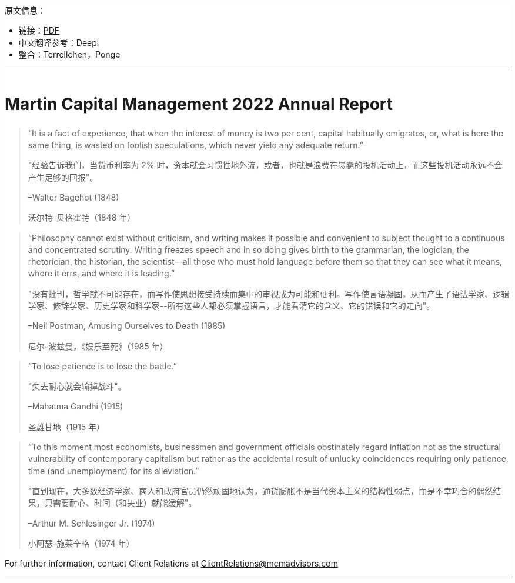 原文信息：

- 链接：[PDF](https://www.mcmadvisors.com/wp-content/uploads/2023/08/Martin-Capital-Management-2022-Annual-Report.pdf)
- 中文翻译参考：Deepl
- 整合：Terrellchen，Ponge

---

# Martin Capital Management 2022 Annual Report

> “It is a fact of experience, that when the interest of money is two per cent, capital habitually emigrates, or, what is here the same thing, is wasted on foolish speculations, which never yield any adequate return.”
> 
> "经验告诉我们，当货币利率为 2% 时，资本就会习惯性地外流，或者，也就是浪费在愚蠢的投机活动上，而这些投机活动永远不会产生足够的回报"。
> 
> –Walter Bagehot (1848) 
> 
> 沃尔特-贝格霍特（1848 年）

> “Philosophy cannot exist without criticism, and writing makes it possible and convenient to subject thought to a continuous and concentrated scrutiny. Writing freezes speech and in so doing gives birth to the grammarian, the logician, the rhetorician, the historian, the scientist—all those who must hold language before them so that they can see what it means, where it errs, and where it is leading.”
> 
> "没有批判，哲学就不可能存在，而写作使思想接受持续而集中的审视成为可能和便利。写作使言语凝固，从而产生了语法学家、逻辑学家、修辞学家、历史学家和科学家--所有这些人都必须掌握语言，才能看清它的含义、它的错误和它的走向"。
> 
> –Neil Postman, Amusing Ourselves to Death (1985)
> 
> 尼尔-波兹曼，《娱乐至死》（1985 年）

> “To lose patience is to lose the battle.” 
> 
> "失去耐心就会输掉战斗"。
> 
> –Mahatma Gandhi (1915)
> 
> 圣雄甘地（1915 年）

> “To this moment most economists, businessmen and government officials obstinately regard inflation not as the structural vulnerability of contemporary capitalism but rather as the accidental result of unlucky coincidences requiring only patience, time (and unemployment) for its alleviation.” 
> 
> "直到现在，大多数经济学家、商人和政府官员仍然顽固地认为，通货膨胀不是当代资本主义的结构性弱点，而是不幸巧合的偶然结果，只需要耐心、时间（和失业）就能缓解"。
> 
> –Arthur M. Schlesinger Jr. (1974)
> 
> 小阿瑟-施莱辛格（1974 年）

For further information, contact Client Relations at [ClientRelations@mcmadvisors.com](mailto:ClientRelations@mcmadvisors.com)

---